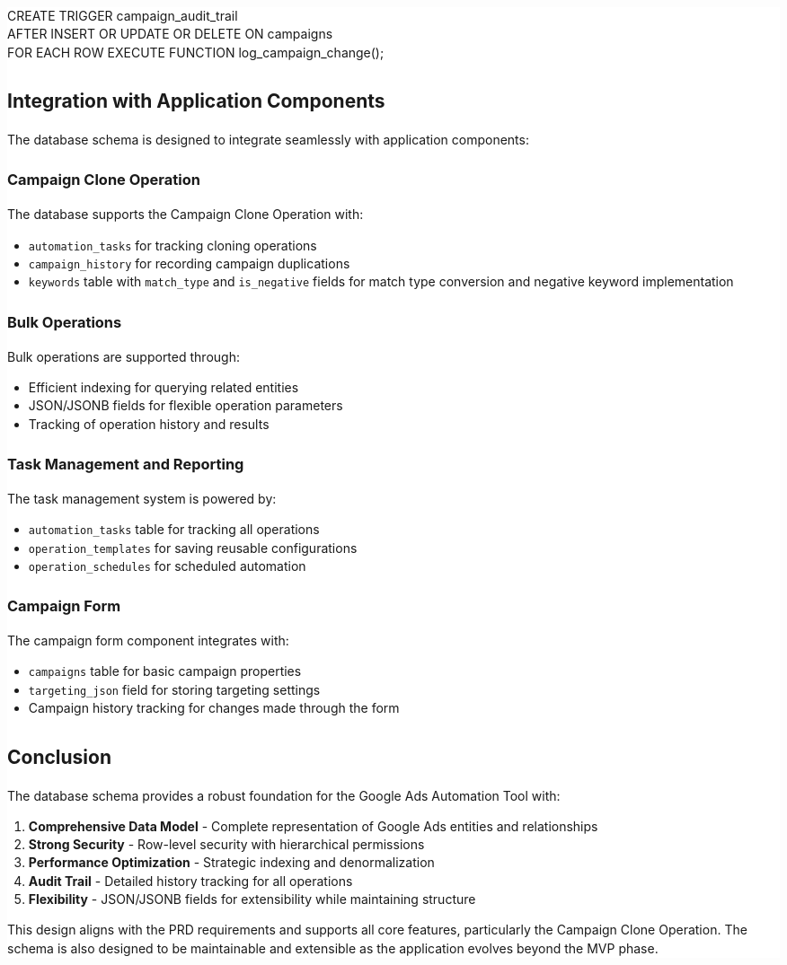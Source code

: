 CREATE TRIGGER campaign\_audit\_trail  
AFTER INSERT OR UPDATE OR DELETE ON campaigns  
FOR EACH ROW EXECUTE FUNCTION log\_campaign\_change();

## **Integration with Application Components**

The database schema is designed to integrate seamlessly with application components:

### **Campaign Clone Operation**

The database supports the Campaign Clone Operation with:

* `automation_tasks` for tracking cloning operations  
* `campaign_history` for recording campaign duplications  
* `keywords` table with `match_type` and `is_negative` fields for match type conversion and negative keyword implementation

### **Bulk Operations**

Bulk operations are supported through:

* Efficient indexing for querying related entities  
* JSON/JSONB fields for flexible operation parameters  
* Tracking of operation history and results

### **Task Management and Reporting**

The task management system is powered by:

* `automation_tasks` table for tracking all operations  
* `operation_templates` for saving reusable configurations  
* `operation_schedules` for scheduled automation

### **Campaign Form**

The campaign form component integrates with:

* `campaigns` table for basic campaign properties  
* `targeting_json` field for storing targeting settings  
* Campaign history tracking for changes made through the form

## **Conclusion**

The database schema provides a robust foundation for the Google Ads Automation Tool with:

1. **Comprehensive Data Model** \- Complete representation of Google Ads entities and relationships  
2. **Strong Security** \- Row-level security with hierarchical permissions  
3. **Performance Optimization** \- Strategic indexing and denormalization  
4. **Audit Trail** \- Detailed history tracking for all operations  
5. **Flexibility** \- JSON/JSONB fields for extensibility while maintaining structure

This design aligns with the PRD requirements and supports all core features, particularly the Campaign Clone Operation. The schema is also designed to be maintainable and extensible as the application evolves beyond the MVP phase.

